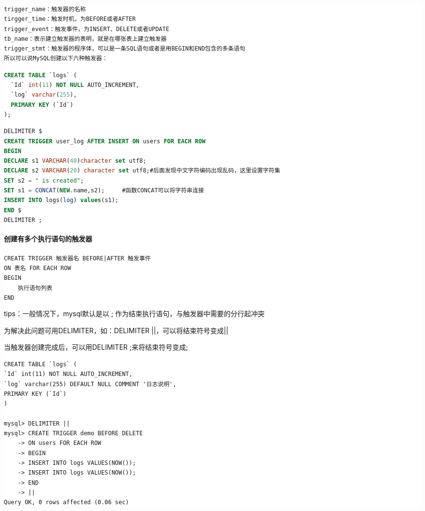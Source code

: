     trigger_name：触发器的名称
    tirgger_time：触发时机，为BEFORE或者AFTER
    trigger_event：触发事件，为INSERT、DELETE或者UPDATE
    tb_name：表示建立触发器的表明，就是在哪张表上建立触发器
    trigger_stmt：触发器的程序体，可以是一条SQL语句或者是用BEGIN和END包含的多条语句
    所以可以说MySQL创建以下六种触发器：



```sql
CREATE TABLE `logs` (
  `Id` int(11) NOT NULL AUTO_INCREMENT,
  `log` varchar(255),
  PRIMARY KEY (`Id`)
);
```

```sql
DELIMITER $
CREATE TRIGGER user_log AFTER INSERT ON users FOR EACH ROW
BEGIN
DECLARE s1 VARCHAR(40)character set utf8;
DECLARE s2 VARCHAR(20) character set utf8;#后面发现中文字符编码出现乱码，这里设置字符集
SET s2 = " is created";
SET s1 = CONCAT(NEW.name,s2);     #函数CONCAT可以将字符串连接
INSERT INTO logs(log) values(s1);
END $
DELIMITER ;
```


#### 创建有多个执行语句的触发器
    CREATE TRIGGER 触发器名 BEFORE|AFTER 触发事件
    ON 表名 FOR EACH ROW
    BEGIN
        执行语句列表
    END
tips：一般情况下，mysql默认是以 ; 作为结束执行语句，与触发器中需要的分行起冲突

为解决此问题可用DELIMITER，如：DELIMITER ||，可以将结束符号变成||

当触发器创建完成后，可以用DELIMITER ;来将结束符号变成;

    CREATE TABLE `logs` (
    `Id` int(11) NOT NULL AUTO_INCREMENT,
    `log` varchar(255) DEFAULT NULL COMMENT '日志说明',
    PRIMARY KEY (`Id`)
    )

    mysql> DELIMITER ||
    mysql> CREATE TRIGGER demo BEFORE DELETE
        -> ON users FOR EACH ROW
        -> BEGIN
        -> INSERT INTO logs VALUES(NOW());
        -> INSERT INTO logs VALUES(NOW());
        -> END
        -> ||
    Query OK, 0 rows affected (0.06 sec)
